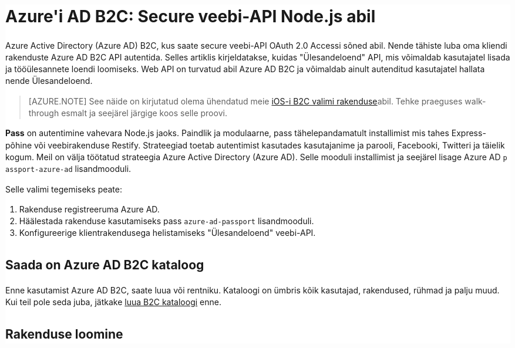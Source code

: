 <properties
    pageTitle="Azure'i AD B2C: Secure veebi-API Node.js abil | Microsoft Azure'i"
    description="Kuidas koostada Node.js veebi-API, mida aktsepteerib sõnet B2C rentniku jaoks"
    services="active-directory-b2c"
    documentationCenter=""
    authors="brandwe"
    manager="mbaldwin"
    editor=""/>

<tags
    ms.service="active-directory-b2c"
    ms.workload="identity"
    ms.tgt_pltfrm="na"
    ms.devlang="javascript"
    ms.topic="hero-article"
    ms.date="08/30/2016"
    ms.author="brandwe"/>

# <a name="azure-ad-b2c-secure-a-web-api-by-using-nodejs"></a>Azure'i AD B2C: Secure veebi-API Node.js abil



Azure Active Directory (Azure AD) B2C, kus saate secure veebi-API OAuth 2.0 Accessi sõned abil. Nende tähiste luba oma kliendi rakenduste Azure AD B2C API autentida. Selles artiklis kirjeldatakse, kuidas "Ülesandeloend" API, mis võimaldab kasutajatel lisada ja tööülesannete loendi loomiseks. Web API on turvatud abil Azure AD B2C ja võimaldab ainult autenditud kasutajatel hallata nende Ülesandeloend.

> [AZURE.NOTE]  See näide on kirjutatud olema ühendatud meie [iOS-i B2C valimi rakenduse](active-directory-b2c-devquickstarts-ios.md)abil. Tehke praeguses walk-through esmalt ja seejärel järgige koos selle proovi.

**Pass** on autentimine vahevara Node.js jaoks. Paindlik ja modulaarne, pass tähelepandamatult installimist mis tahes Express-põhine või veebirakenduse Restify. Strateegiad toetab autentimist kasutades kasutajanime ja parooli, Facebooki, Twitteri ja täielik kogum. Meil on välja töötatud strateegia Azure Active Directory (Azure AD). Selle mooduli installimist ja seejärel lisage Azure AD `passport-azure-ad` lisandmooduli.

Selle valimi tegemiseks peate:

1. Rakenduse registreeruma Azure AD.
2. Häälestada rakenduse kasutamiseks pass `azure-ad-passport` lisandmooduli.
3. Konfigureerige klientrakendusega helistamiseks "Ülesandeloend" veebi-API.


## <a name="get-an-azure-ad-b2c-directory"></a>Saada on Azure AD B2C kataloog

Enne kasutamist Azure AD B2C, saate luua või rentniku.  Kataloogi on ümbris kõik kasutajad, rakendused, rühmad ja palju muud.  Kui teil pole seda juba, jätkake [luua B2C kataloogi](active-directory-b2c-get-started.md) enne.

## <a name="create-an-application"></a>Rakenduse loomine

